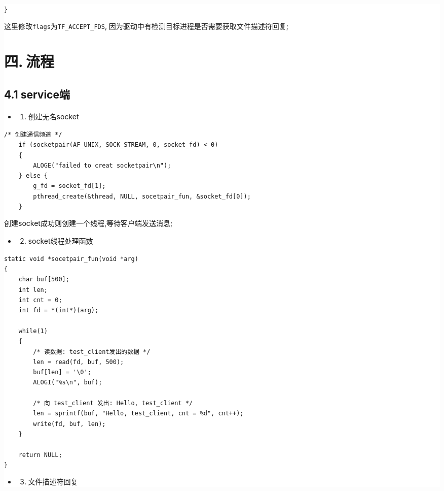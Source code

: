 ```
}
```

这里修改`flags`为`TF_ACCEPT_FDS`, 因为驱动中有检测目标进程是否需要获取文件描述符回复;


# 四. 流程

## 4.1 service端

- 1. 创建无名socket

```
/* 创建通信频道 */
    if (socketpair(AF_UNIX, SOCK_STREAM, 0, socket_fd) < 0)
    {
        ALOGE("failed to creat socketpair\n");
    } else {
        g_fd = socket_fd[1];
        pthread_create(&thread, NULL, socetpair_fun, &socket_fd[0]);
    }
```

创建socket成功则创建一个线程,等待客户端发送消息;


- 2. socket线程处理函数

```
static void *socetpair_fun(void *arg)
{
    char buf[500];
    int len;
    int cnt = 0;
    int fd = *(int*)(arg);

    while(1)
    {
        /* 读数据: test_client发出的数据 */
        len = read(fd, buf, 500);
        buf[len] = '\0';
        ALOGI("%s\n", buf);
        
        /* 向 test_client 发出: Hello, test_client */
        len = sprintf(buf, "Hello, test_client, cnt = %d", cnt++);
        write(fd, buf, len);
    }

    return NULL;
}
```


- 3. 文件描述符回复
